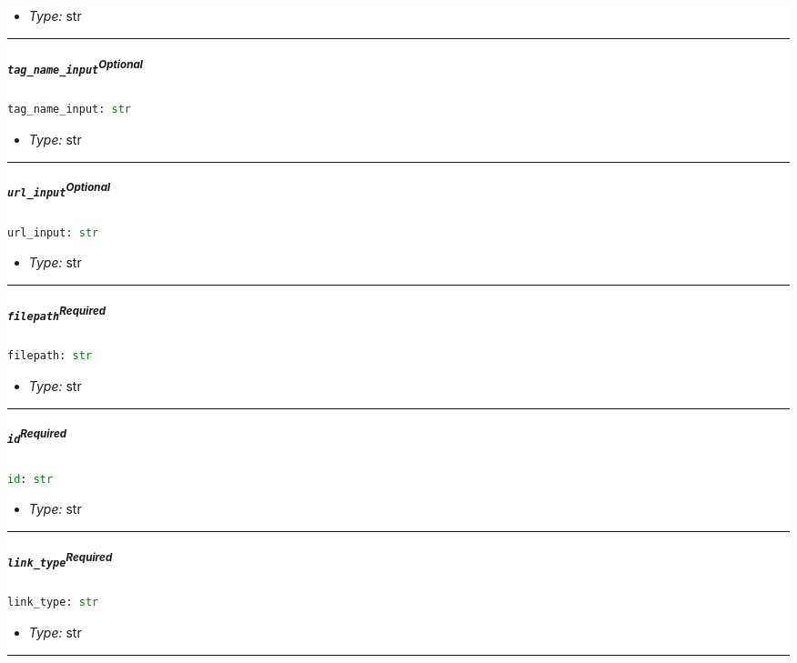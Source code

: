 - *Type:* str

---

##### `tag_name_input`<sup>Optional</sup> <a name="tag_name_input" id="@cdktf/provider-gitlab.releaseLink.ReleaseLink.property.tagNameInput"></a>

```python
tag_name_input: str
```

- *Type:* str

---

##### `url_input`<sup>Optional</sup> <a name="url_input" id="@cdktf/provider-gitlab.releaseLink.ReleaseLink.property.urlInput"></a>

```python
url_input: str
```

- *Type:* str

---

##### `filepath`<sup>Required</sup> <a name="filepath" id="@cdktf/provider-gitlab.releaseLink.ReleaseLink.property.filepath"></a>

```python
filepath: str
```

- *Type:* str

---

##### `id`<sup>Required</sup> <a name="id" id="@cdktf/provider-gitlab.releaseLink.ReleaseLink.property.id"></a>

```python
id: str
```

- *Type:* str

---

##### `link_type`<sup>Required</sup> <a name="link_type" id="@cdktf/provider-gitlab.releaseLink.ReleaseLink.property.linkType"></a>

```python
link_type: str
```

- *Type:* str

---